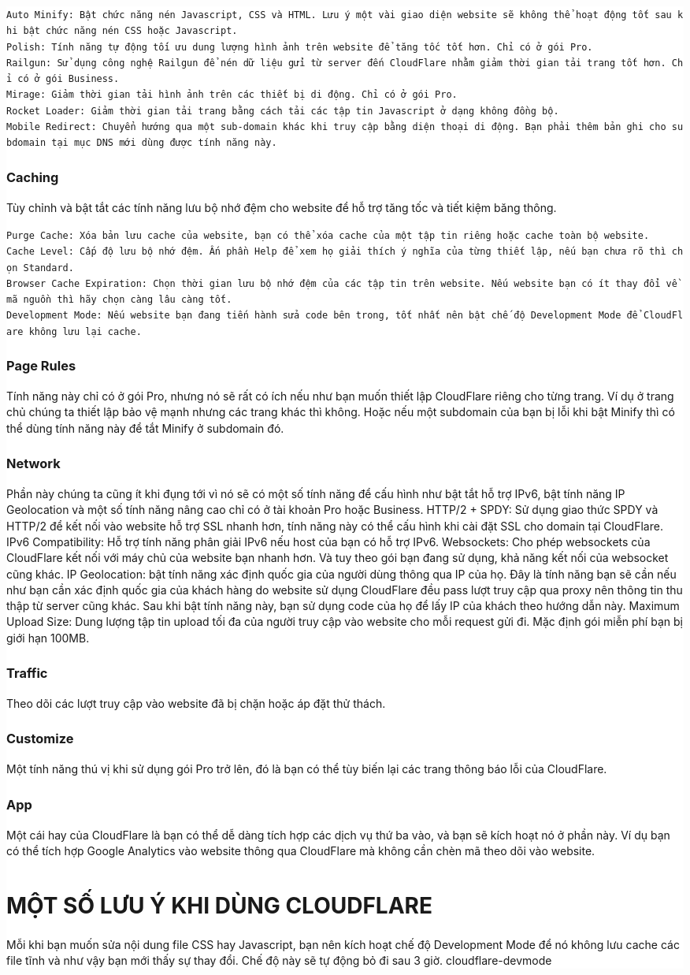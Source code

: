     Auto Minify: Bật chức năng nén Javascript, CSS và HTML. Lưu ý một vài giao diện website sẽ không thể hoạt động tốt sau khi bật chức năng nén CSS hoặc Javascript.
    Polish: Tính năng tự động tối ưu dung lượng hình ảnh trên website để tăng tốc tốt hơn. Chỉ có ở gói Pro.
    Railgun: Sử dụng công nghệ Railgun để nén dữ liệu gửi từ server đến CloudFlare nhằm giảm thời gian tải trang tốt hơn. Chỉ có ở gói Business.
    Mirage: Giảm thời gian tải hình ảnh trên các thiết bị di động. Chỉ có ở gói Pro.
    Rocket Loader: Giảm thời gian tải trang bằng cách tải các tập tin Javascript ở dạng không đồng bộ.
    Mobile Redirect: Chuyển hướng qua một sub-domain khác khi truy cập bằng diện thoại di động. Bạn phải thêm bản ghi cho subdomain tại mục DNS mới dùng được tính năng này.

### **Caching**
Tùy chỉnh và bật tắt các tính năng lưu bộ nhớ đệm cho website để hỗ trợ tăng tốc và tiết kiệm băng thông.

    Purge Cache: Xóa bản lưu cache của website, bạn có thể xóa cache của một tập tin riêng hoặc cache toàn bộ website.
    Cache Level: Cấp độ lưu bộ nhớ đệm. Ấn phần Help để xem họ giải thích ý nghĩa của từng thiết lập, nếu bạn chưa rõ thì chọn Standard.
    Browser Cache Expiration: Chọn thời gian lưu bộ nhớ đệm của các tập tin trên website. Nếu website bạn có ít thay đổi về mã nguồn thì hãy chọn càng lâu càng tốt.
    Development Mode: Nếu website bạn đang tiến hành sửa code bên trong, tốt nhất nên bật chế độ Development Mode để CloudFlare không lưu lại cache.

### **Page Rules**
Tính năng này chỉ có ở gói Pro, nhưng nó sẽ rất có ích nếu như bạn muốn thiết lập CloudFlare riêng cho từng trang. Ví dụ ở trang chủ chúng ta thiết lập bảo vệ mạnh nhưng các trang khác thì không. Hoặc nếu một subdomain của bạn bị lỗi khi bật Minify thì có thể dùng tính năng này để tắt Minify ở subdomain đó.
### **Network**
Phần này chúng ta cũng ít khi đụng tới vì nó sẽ có một số tính năng để cấu hình như bật tắt hỗ trợ IPv6, bật tính năng IP Geolocation và một số tính năng nâng cao chỉ có ở tài khoản Pro hoặc Business.
HTTP/2 + SPDY: Sử dụng giao thức SPDY và HTTP/2 để kết nối vào website hỗ trợ SSL nhanh hơn, tính năng này có thể cấu hình khi cài đặt SSL cho domain tại CloudFlare.
IPv6 Compatibility: Hỗ trợ tính năng phân giải IPv6 nếu host của bạn có hỗ trợ IPv6.
Websockets: Cho phép websockets của CloudFlare kết nối với máy chủ của website bạn nhanh hơn. Và tuy theo gói bạn đang sử dụng, khả năng kết nối của websocket cũng khác.
IP Geolocation: bật tính năng xác định quốc gia của người dùng thông qua IP của họ. Đây là tính năng bạn sẽ cần nếu như bạn cần xác định quốc gia của khách hàng do website sử dụng CloudFlare đều pass lượt truy cập qua proxy nên thông tin thu thập từ server cũng khác. Sau khi bật tính năng này, bạn sử dụng code của họ để lấy IP của khách theo hướng dẫn này.
Maximum Upload Size: Dung lượng tập tin upload tối đa của người truy cập vào website cho mỗi request gửi đi. Mặc định gói miễn phí bạn bị giới hạn 100MB.
### **Traffic**
Theo dõi các lượt truy cập vào website đã bị chặn hoặc áp đặt thử thách.
### **Customize**
Một tính năng thú vị khi sử dụng gói Pro trở lên, đó là bạn có thể tùy biến lại các trang thông báo lỗi của CloudFlare.
### **App**
Một cái hay của CloudFlare là bạn có thể dễ dàng tích hợp các dịch vụ thứ ba vào, và bạn sẽ kích hoạt nó ở phần này. Ví dụ bạn có thể tích hợp Google Analytics vào website thông qua CloudFlare mà không cần chèn mã theo dõi vào website.
# MỘT SỐ LƯU Ý KHI DÙNG CLOUDFLARE
Mỗi khi bạn muốn sửa nội dung file CSS hay Javascript, bạn nên kích hoạt chế độ Development Mode để nó không lưu cache các file tĩnh và như vậy bạn mới thấy sự thay đổi. Chế độ này sẽ tự động bỏ đi sau 3 giờ.
cloudflare-devmode